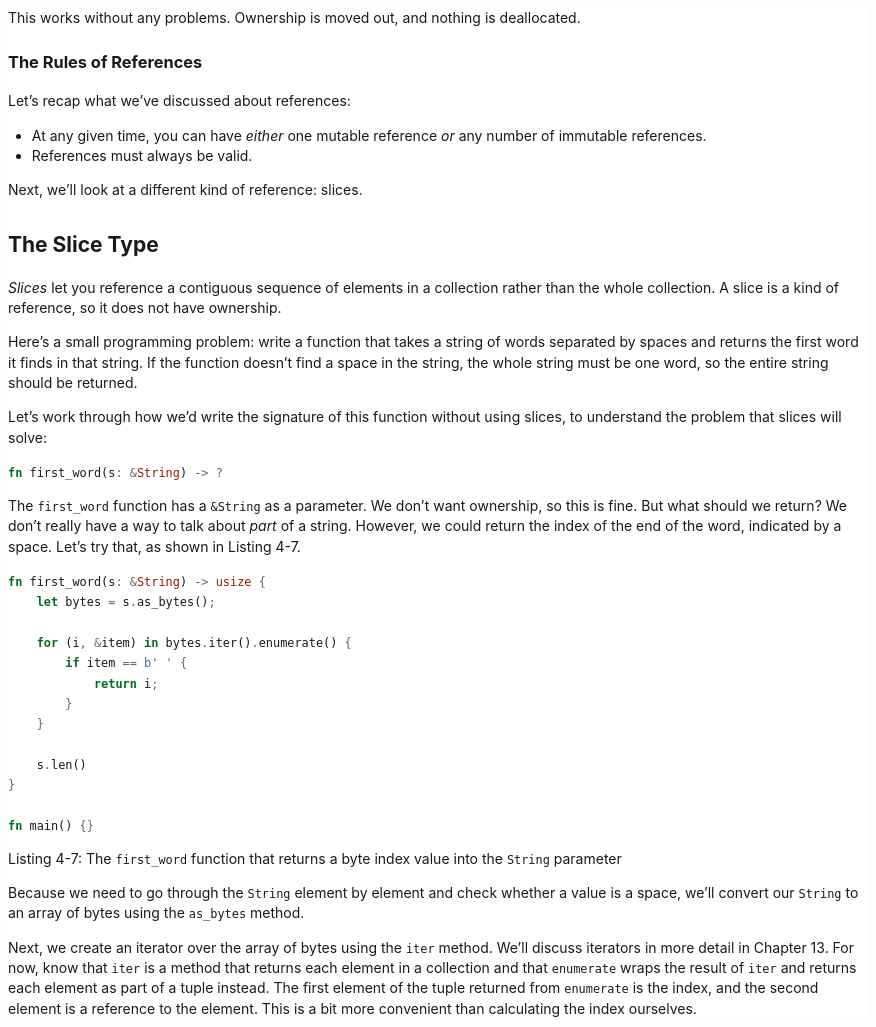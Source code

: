 This works without any problems. Ownership is moved out, and nothing is deallocated.

### The Rules of References

Let’s recap what we’ve discussed about references:

- At any given time, you can have _either_ one mutable reference _or_ any number of immutable references.
- References must always be valid.

Next, we’ll look at a different kind of reference: slices.

## The Slice Type

_Slices_ let you reference a contiguous sequence of elements in a collection rather than the whole collection. A slice is a kind of reference, so it does not have ownership.

Here’s a small programming problem: write a function that takes a string of words separated by spaces and returns the first word it finds in that string. If the function doesn’t find a space in the string, the whole string must be one word, so the entire string should be returned.

Let’s work through how we’d write the signature of this function without using slices, to understand the problem that slices will solve:

```rust
fn first_word(s: &String) -> ?
```

The `first_word` function has a `&String` as a parameter. We don’t want ownership, so this is fine. But what should we return? We don’t really have a way to talk about _part_ of a string. However, we could return the index of the end of the word, indicated by a space. Let’s try that, as shown in Listing 4-7.

```rust
fn first_word(s: &String) -> usize {
    let bytes = s.as_bytes();

    for (i, &item) in bytes.iter().enumerate() {
        if item == b' ' {
            return i;
        }
    }

    s.len()
}

fn main() {}
```

Listing 4-7: The `first_word` function that returns a byte index value into the `String` parameter

Because we need to go through the `String` element by element and check whether a value is a space, we’ll convert our `String` to an array of bytes using the `as_bytes` method.

Next, we create an iterator over the array of bytes using the `iter` method. We’ll discuss iterators in more detail in Chapter 13. For now, know that `iter` is a method that returns each element in a collection and that `enumerate` wraps the result of `iter` and returns each element as part of a tuple instead. The first element of the tuple returned from `enumerate` is the index, and the second element is a reference to the element. This is a bit more convenient than calculating the index ourselves.
